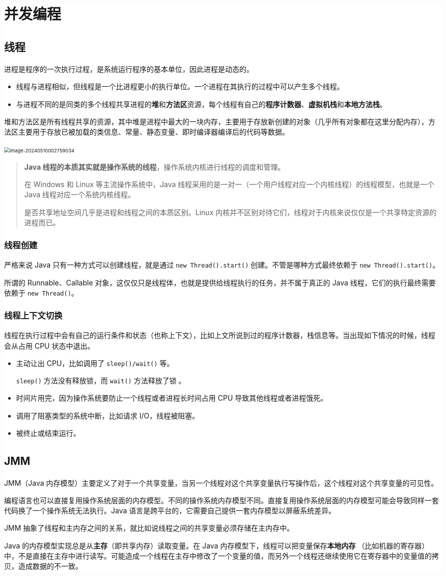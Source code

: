 # 并发编程

## 线程

进程是程序的一次执行过程，是系统运行程序的基本单位，因此进程是动态的。

- 线程与进程相似，但线程是一个比进程更小的执行单位。一个进程在其执行的过程中可以产生多个线程。

- 与进程不同的是同类的多个线程共享进程的**堆**和**方法区**资源，每个线程有自己的**程序计数器**、**虚拟机栈**和**本地方法栈**。

堆和方法区是所有线程共享的资源，其中堆是进程中最大的一块内存，主要用于存放新创建的对象（几乎所有对象都在这里分配内存），方法区主要用于存放已被加载的类信息、常量、静态变量、即时编译器编译后的代码等数据。

<img src="https://gitee.com/fushengshi/image/raw/master/image-20240510002759034.png" alt="image-20240510002759034" style="zoom:67%;" />

> **Java 线程的本质其实就是操作系统的线程**，操作系统内核进行线程的调度和管理。
>
> 在 Windows 和 Linux 等主流操作系统中，Java 线程采用的是一对一（一个用户线程对应一个内核线程）的线程模型，也就是一个 Java 线程对应一个系统内核线程。
>
> 是否共享地址空间几乎是进程和线程之间的本质区别。Linux 内核并不区别对待它们，线程对于内核来说仅仅是一个共享特定资源的进程而已。



### 线程创建

严格来说 Java 只有一种方式可以创建线程，就是通过 `new Thread().start()` 创建。不管是哪种方式最终依赖于 `new Thread().start()`。

所谓的 Runnable、Callable 对象，这仅仅只是线程体，也就是提供给线程执行的任务，并不属于真正的 Java 线程，它们的执行最终需要依赖于 `new Thread()`。



### 线程上下文切换

线程在执行过程中会有自己的运行条件和状态（也称上下文），比如上文所说到过的程序计数器，栈信息等。当出现如下情况的时候，线程会从占用 CPU 状态中退出。

- 主动让出 CPU，比如调用了 `sleep()/wait()` 等。

  `sleep()` 方法没有释放锁，而 `wait()` 方法释放了锁 。

- 时间片用完，因为操作系统要防止一个线程或者进程长时间占用 CPU 导致其他线程或者进程饿死。

- 调用了阻塞类型的系统中断，比如请求 I/O，线程被阻塞。

- 被终止或结束运行。



## JMM

JMM（Java 内存模型）主要定义了对于一个共享变量，当另一个线程对这个共享变量执行写操作后，这个线程对这个共享变量的可见性。

编程语言也可以直接复用操作系统层面的内存模型。不同的操作系统内存模型不同。直接复用操作系统层面的内存模型可能会导致同样一套代码换了一个操作系统无法执行。Java 语言是跨平台的，它需要自己提供一套内存模型以屏蔽系统差异。

JMM 抽象了线程和主内存之间的关系，就比如说线程之间的共享变量必须存储在主内存中。

Java 的内存模型实现总是从**主存**（即共享内存）读取变量。在 Java 内存模型下，线程可以把变量保存**本地内存** （比如机器的寄存器）中，不是直接在主存中进行读写。可能造成一个线程在主存中修改了一个变量的值，而另外一个线程还继续使用它在寄存器中的变量值的拷贝，造成数据的不一致。
